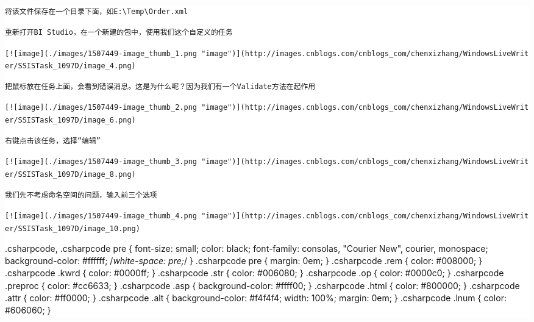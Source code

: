```
将该文件保存在一个目录下面，如E:\Temp\Order.xml
```

```
重新打开BI Studio，在一个新建的包中，使用我们这个自定义的任务
```

```
[![image](./images/1507449-image_thumb_1.png "image")](http://images.cnblogs.com/cnblogs_com/chenxizhang/WindowsLiveWriter/SSISTask_1097D/image_4.png) 
```

```
把鼠标放在任务上面，会看到错误消息。这是为什么呢？因为我们有一个Validate方法在起作用
```

```
[![image](./images/1507449-image_thumb_2.png "image")](http://images.cnblogs.com/cnblogs_com/chenxizhang/WindowsLiveWriter/SSISTask_1097D/image_6.png) 
```

```
右键点击该任务，选择“编辑”
```

```
[![image](./images/1507449-image_thumb_3.png "image")](http://images.cnblogs.com/cnblogs_com/chenxizhang/WindowsLiveWriter/SSISTask_1097D/image_8.png) 
```

```
我们先不考虑命名空间的问题，输入前三个选项
```

```
[![image](./images/1507449-image_thumb_4.png "image")](http://images.cnblogs.com/cnblogs_com/chenxizhang/WindowsLiveWriter/SSISTask_1097D/image_10.png) 
```

.csharpcode, .csharpcode pre
{
 font-size: small;
 color: black;
 font-family: consolas, "Courier New", courier, monospace;
 background-color: #ffffff;
 /*white-space: pre;*/
}
.csharpcode pre { margin: 0em; }
.csharpcode .rem { color: #008000; }
.csharpcode .kwrd { color: #0000ff; }
.csharpcode .str { color: #006080; }
.csharpcode .op { color: #0000c0; }
.csharpcode .preproc { color: #cc6633; }
.csharpcode .asp { background-color: #ffff00; }
.csharpcode .html { color: #800000; }
.csharpcode .attr { color: #ff0000; }
.csharpcode .alt 
{
 background-color: #f4f4f4;
 width: 100%;
 margin: 0em;
}
.csharpcode .lnum { color: #606060; }

